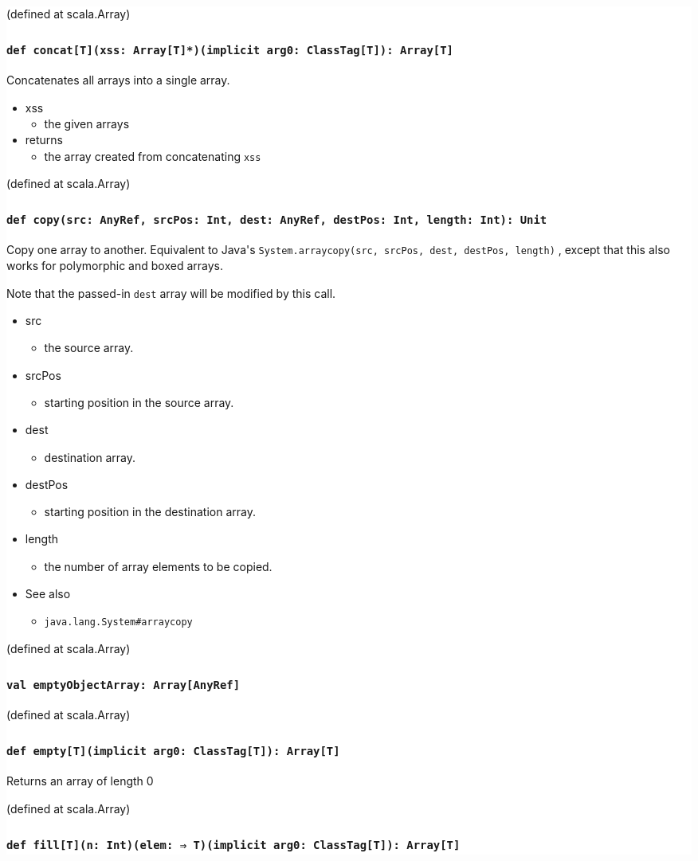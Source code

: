 (defined at scala.Array)


### `def concat[T](xss: Array[T]*)(implicit arg0: ClassTag[T]): Array[T]`    ###

Concatenates all arrays into a single array.

* xss
  * the given arrays
* returns
  * the array created from concatenating `xss`

(defined at scala.Array)


### `def copy(src: AnyRef, srcPos: Int, dest: AnyRef, destPos: Int, length: Int): Unit` ###

Copy one array to another. Equivalent to Java's
 `System.arraycopy(src, srcPos, dest, destPos, length)` , except that this also
works for polymorphic and boxed arrays.

Note that the passed-in `dest` array will be modified by this call.

* src
  * the source array.
* srcPos
  * starting position in the source array.
* dest
  * destination array.
* destPos
  * starting position in the destination array.
* length
  * the number of array elements to be copied.

* See also
  * `java.lang.System#arraycopy`

(defined at scala.Array)


### `val emptyObjectArray: Array[AnyRef]`                                    ###

(defined at scala.Array)


### `def empty[T](implicit arg0: ClassTag[T]): Array[T]`                     ###

Returns an array of length 0

(defined at scala.Array)


### `def fill[T](n: Int)(elem: ⇒ T)(implicit arg0: ClassTag[T]): Array[T]`   ###
